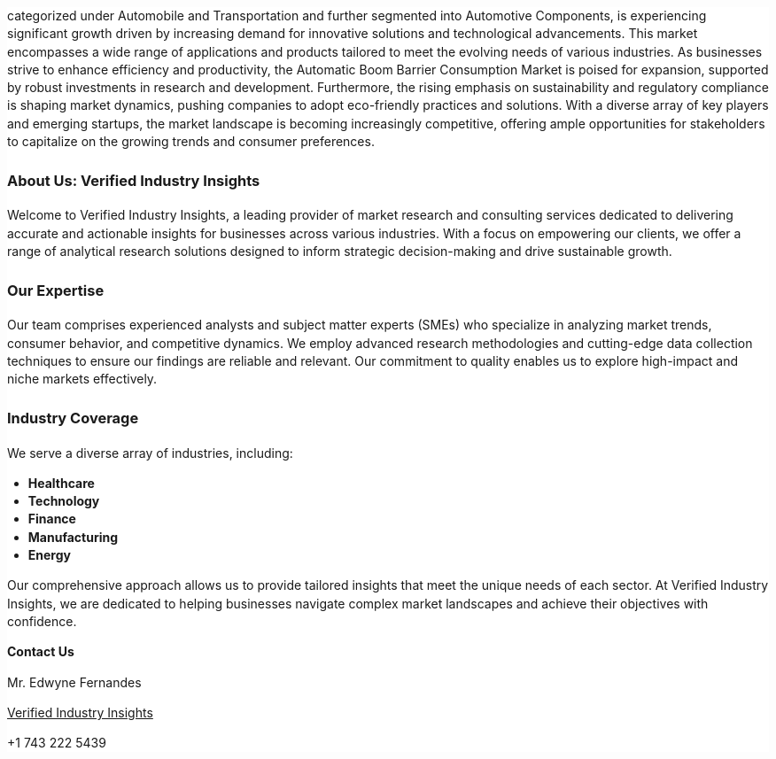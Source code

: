 categorized under Automobile and Transportation and further segmented into Automotive Components, is experiencing significant growth driven by increasing demand for innovative solutions and technological advancements. This market encompasses a wide range of applications and products tailored to meet the evolving needs of various industries. As businesses strive to enhance efficiency and productivity, the Automatic Boom Barrier Consumption Market is poised for expansion, supported by robust investments in research and development. Furthermore, the rising emphasis on sustainability and regulatory compliance is shaping market dynamics, pushing companies to adopt eco-friendly practices and solutions. With a diverse array of key players and emerging startups, the market landscape is becoming increasingly competitive, offering ample opportunities for stakeholders to capitalize on the growing trends and consumer preferences.</p><h3>About Us: Verified Industry Insights</h3><p>Welcome to Verified Industry Insights, a leading provider of market research and consulting services dedicated to delivering accurate and actionable insights for businesses across various industries. With a focus on empowering our clients, we offer a range of analytical research solutions designed to inform strategic decision-making and drive sustainable growth.</p><h3>Our Expertise</h3><p>Our team comprises experienced analysts and subject matter experts (SMEs) who specialize in analyzing market trends, consumer behavior, and competitive dynamics. We employ advanced research methodologies and cutting-edge data collection techniques to ensure our findings are reliable and relevant. Our commitment to quality enables us to explore high-impact and niche markets effectively.</p><h3>Industry Coverage</h3><p>We serve a diverse array of industries, including:</p><ul><li><strong>Healthcare</strong></li><li><strong>Technology</strong></li><li><strong>Finance</strong></li><li><strong>Manufacturing</strong></li><li><strong>Energy</strong></li></ul><p>Our comprehensive approach allows us to provide tailored insights that meet the unique needs of each sector. At Verified Industry Insights, we are dedicated to helping businesses navigate complex market landscapes and achieve their objectives with confidence.</p><p><strong>Contact Us</strong></p><p>Mr. Edwyne Fernandes</p><p><a href="https://www.verifiedindustryinsights.com/">Verified Industry Insights</a></p><p>+1 743 222 5439</p>
